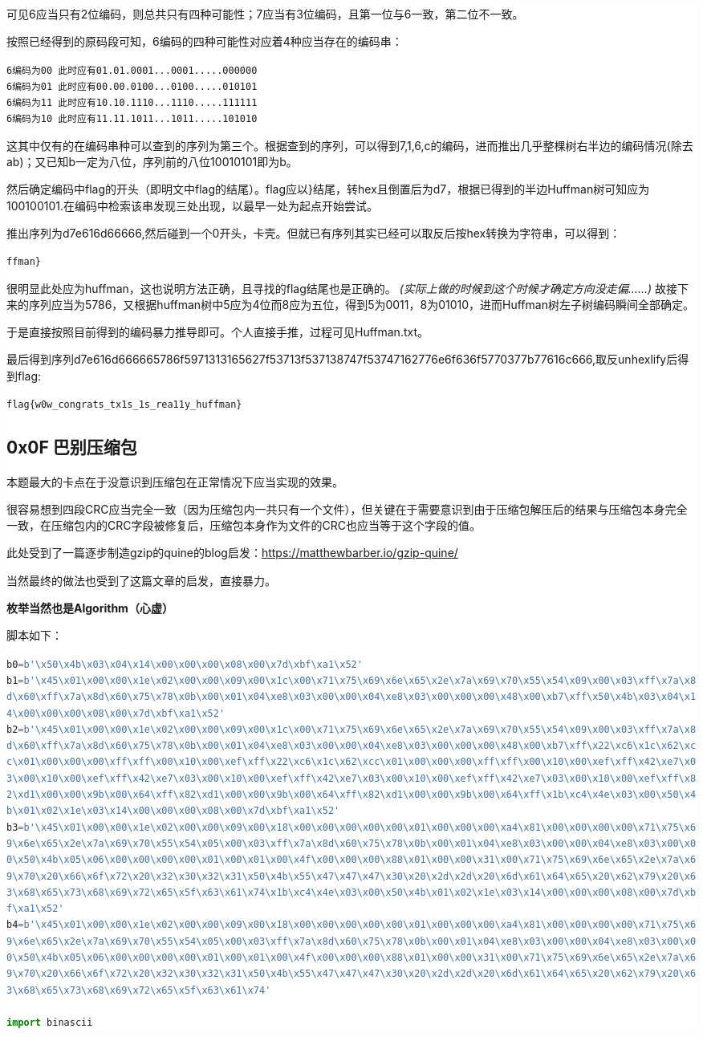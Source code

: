 可见6应当只有2位编码，则总共只有四种可能性；7应当有3位编码，且第一位与6一致，第二位不一致。

按照已经得到的原码段可知，6编码的四种可能性对应着4种应当存在的编码串：

    6编码为00 此时应有01.01.0001...0001.....000000
    6编码为01 此时应有00.00.0100...0100.....010101
    6编码为11 此时应有10.10.1110...1110.....111111
    6编码为10 此时应有11.11.1011...1011.....101010

这其中仅有的在编码串种可以查到的序列为第三个。根据查到的序列，可以得到7,1,6,c的编码，进而推出几乎整棵树右半边的编码情况(除去ab)；又已知b一定为八位，序列前的八位10010101即为b。

然后确定编码中flag的开头（即明文中flag的结尾）。flag应以}结尾，转hex且倒置后为d7，根据已得到的半边Huffman树可知应为100100101.在编码中检索该串发现三处出现，以最早一处为起点开始尝试。

推出序列为d7e616d66666,然后碰到一个0开头，卡壳。但就已有序列其实已经可以取反后按hex转换为字符串，可以得到：

    ffman}

很明显此处应为huffman，这也说明方法正确，且寻找的flag结尾也是正确的。 *(实际上做的时候到这个时候才确定方向没走偏……)* 故接下来的序列应当为5786，又根据huffman树中5应为4位而8应为五位，得到5为0011，8为01010，进而Huffman树左子树编码瞬间全部确定。

于是直接按照目前得到的编码暴力推导即可。个人直接手推，过程可见Huffman.txt。

最后得到序列d7e616d666665786f5971313165627f53713f537138747f53747162776e6f636f5770377b77616c666,取反unhexlify后得到flag:
    
    flag{w0w_congrats_tx1s_1s_rea11y_huffman}


## 0x0F 巴别压缩包

本题最大的卡点在于没意识到压缩包在正常情况下应当实现的效果。  

很容易想到四段CRC应当完全一致（因为压缩包内一共只有一个文件），但关键在于需要意识到由于压缩包解压后的结果与压缩包本身完全一致，在压缩包内的CRC字段被修复后，压缩包本身作为文件的CRC也应当等于这个字段的值。

此处受到了一篇逐步制造gzip的quine的blog启发：https://matthewbarber.io/gzip-quine/

当然最终的做法也受到了这篇文章的启发，直接暴力。

**枚举当然也是Algorithm（心虚）**

脚本如下：

~~~py
b0=b'\x50\x4b\x03\x04\x14\x00\x00\x00\x08\x00\x7d\xbf\xa1\x52'
b1=b'\x45\x01\x00\x00\x1e\x02\x00\x00\x09\x00\x1c\x00\x71\x75\x69\x6e\x65\x2e\x7a\x69\x70\x55\x54\x09\x00\x03\xff\x7a\x8d\x60\xff\x7a\x8d\x60\x75\x78\x0b\x00\x01\x04\xe8\x03\x00\x00\x04\xe8\x03\x00\x00\x00\x48\x00\xb7\xff\x50\x4b\x03\x04\x14\x00\x00\x00\x08\x00\x7d\xbf\xa1\x52'
b2=b'\x45\x01\x00\x00\x1e\x02\x00\x00\x09\x00\x1c\x00\x71\x75\x69\x6e\x65\x2e\x7a\x69\x70\x55\x54\x09\x00\x03\xff\x7a\x8d\x60\xff\x7a\x8d\x60\x75\x78\x0b\x00\x01\x04\xe8\x03\x00\x00\x04\xe8\x03\x00\x00\x00\x48\x00\xb7\xff\x22\xc6\x1c\x62\xcc\x01\x00\x00\x00\xff\xff\x00\x10\x00\xef\xff\x22\xc6\x1c\x62\xcc\x01\x00\x00\x00\xff\xff\x00\x10\x00\xef\xff\x42\xe7\x03\x00\x10\x00\xef\xff\x42\xe7\x03\x00\x10\x00\xef\xff\x42\xe7\x03\x00\x10\x00\xef\xff\x42\xe7\x03\x00\x10\x00\xef\xff\x82\xd1\x00\x00\x9b\x00\x64\xff\x82\xd1\x00\x00\x9b\x00\x64\xff\x82\xd1\x00\x00\x9b\x00\x64\xff\x1b\xc4\x4e\x03\x00\x50\x4b\x01\x02\x1e\x03\x14\x00\x00\x00\x08\x00\x7d\xbf\xa1\x52'
b3=b'\x45\x01\x00\x00\x1e\x02\x00\x00\x09\x00\x18\x00\x00\x00\x00\x00\x01\x00\x00\x00\xa4\x81\x00\x00\x00\x00\x71\x75\x69\x6e\x65\x2e\x7a\x69\x70\x55\x54\x05\x00\x03\xff\x7a\x8d\x60\x75\x78\x0b\x00\x01\x04\xe8\x03\x00\x00\x04\xe8\x03\x00\x00\x50\x4b\x05\x06\x00\x00\x00\x00\x01\x00\x01\x00\x4f\x00\x00\x00\x88\x01\x00\x00\x31\x00\x71\x75\x69\x6e\x65\x2e\x7a\x69\x70\x20\x66\x6f\x72\x20\x32\x30\x32\x31\x50\x4b\x55\x47\x47\x47\x30\x20\x2d\x2d\x20\x6d\x61\x64\x65\x20\x62\x79\x20\x63\x68\x65\x73\x68\x69\x72\x65\x5f\x63\x61\x74\x1b\xc4\x4e\x03\x00\x50\x4b\x01\x02\x1e\x03\x14\x00\x00\x00\x08\x00\x7d\xbf\xa1\x52'
b4=b'\x45\x01\x00\x00\x1e\x02\x00\x00\x09\x00\x18\x00\x00\x00\x00\x00\x01\x00\x00\x00\xa4\x81\x00\x00\x00\x00\x71\x75\x69\x6e\x65\x2e\x7a\x69\x70\x55\x54\x05\x00\x03\xff\x7a\x8d\x60\x75\x78\x0b\x00\x01\x04\xe8\x03\x00\x00\x04\xe8\x03\x00\x00\x50\x4b\x05\x06\x00\x00\x00\x00\x01\x00\x01\x00\x4f\x00\x00\x00\x88\x01\x00\x00\x31\x00\x71\x75\x69\x6e\x65\x2e\x7a\x69\x70\x20\x66\x6f\x72\x20\x32\x30\x32\x31\x50\x4b\x55\x47\x47\x47\x30\x20\x2d\x2d\x20\x6d\x61\x64\x65\x20\x62\x79\x20\x63\x68\x65\x73\x68\x69\x72\x65\x5f\x63\x61\x74'

import binascii
~~~